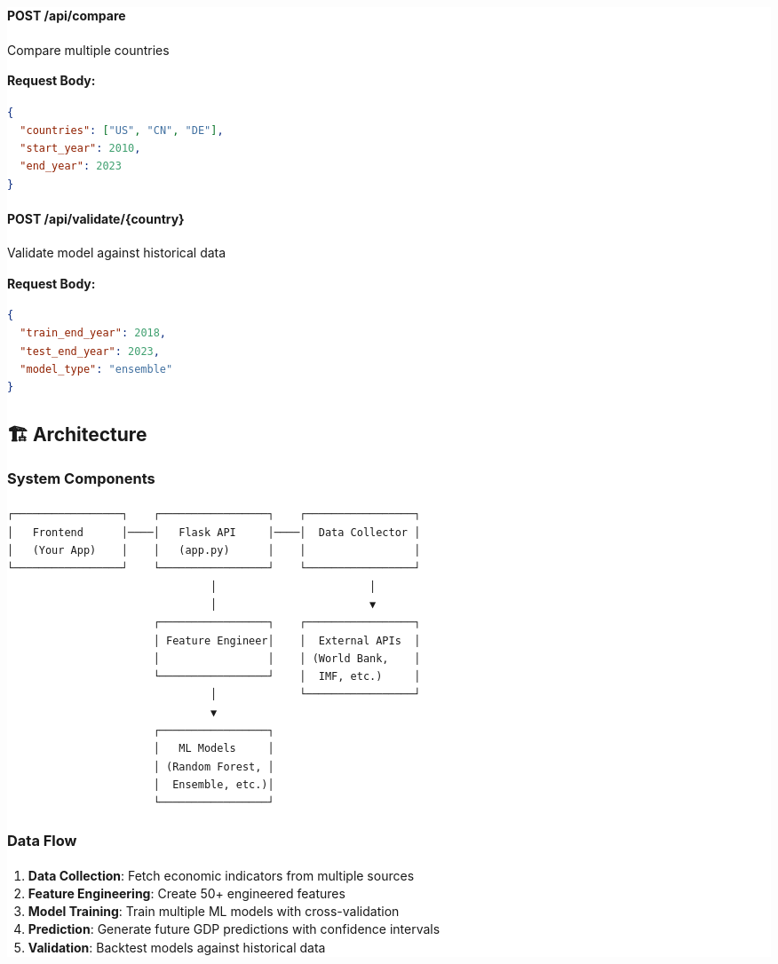 #### POST /api/compare
Compare multiple countries

**Request Body:**
```json
{
  "countries": ["US", "CN", "DE"],
  "start_year": 2010,
  "end_year": 2023
}
```

#### POST /api/validate/{country}
Validate model against historical data

**Request Body:**
```json
{
  "train_end_year": 2018,
  "test_end_year": 2023,
  "model_type": "ensemble"
}
```

## 🏗 Architecture

### System Components

```
┌─────────────────┐    ┌─────────────────┐    ┌─────────────────┐
│   Frontend      │────│   Flask API     │────│  Data Collector │
│   (Your App)    │    │   (app.py)      │    │                 │
└─────────────────┘    └─────────────────┘    └─────────────────┘
                                │                        │
                                │                        ▼
                       ┌─────────────────┐    ┌─────────────────┐
                       │ Feature Engineer│    │  External APIs  │
                       │                 │    │ (World Bank,    │
                       └─────────────────┘    │  IMF, etc.)     │
                                │             └─────────────────┘
                                ▼
                       ┌─────────────────┐
                       │   ML Models     │
                       │ (Random Forest, │
                       │  Ensemble, etc.)│
                       └─────────────────┘
```

### Data Flow

1. **Data Collection**: Fetch economic indicators from multiple sources
2. **Feature Engineering**: Create 50+ engineered features
3. **Model Training**: Train multiple ML models with cross-validation
4. **Prediction**: Generate future GDP predictions with confidence intervals
5. **Validation**: Backtest models against historical data
